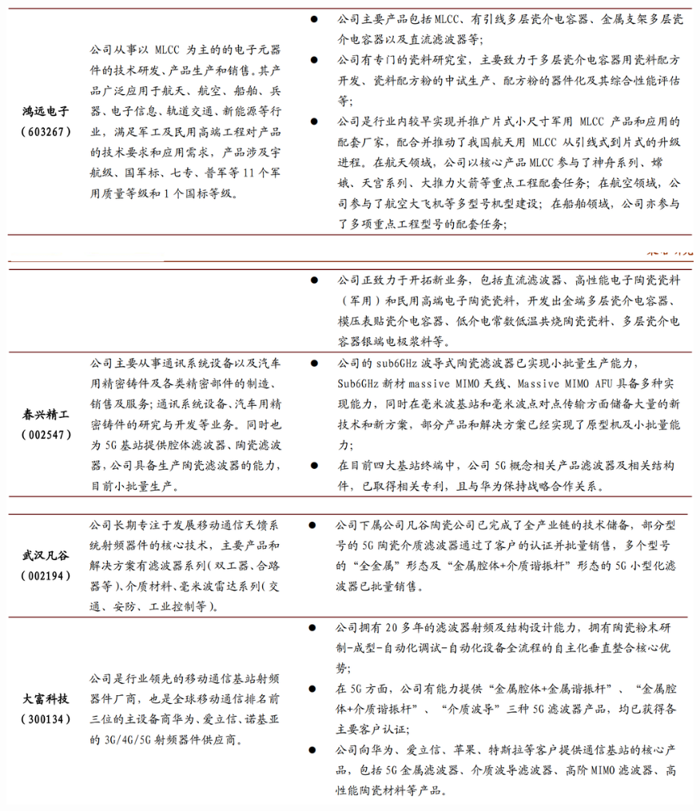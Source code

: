 ![image-20210808141555922](高端制造之材料(20210807).assets/image-20210808141555922.png)

![image-20210808141608347](高端制造之材料(20210807).assets/image-20210808141608347.png)

![image-20210808141616812](高端制造之材料(20210807).assets/image-20210808141616812.png)
